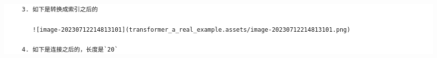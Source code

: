          3. 如下是转换成索引之后的
   
            ![image-20230712214813101](transformer_a_real_example.assets/image-20230712214813101.png)
   
         4. 如下是连接之后的，长度是`20`
   